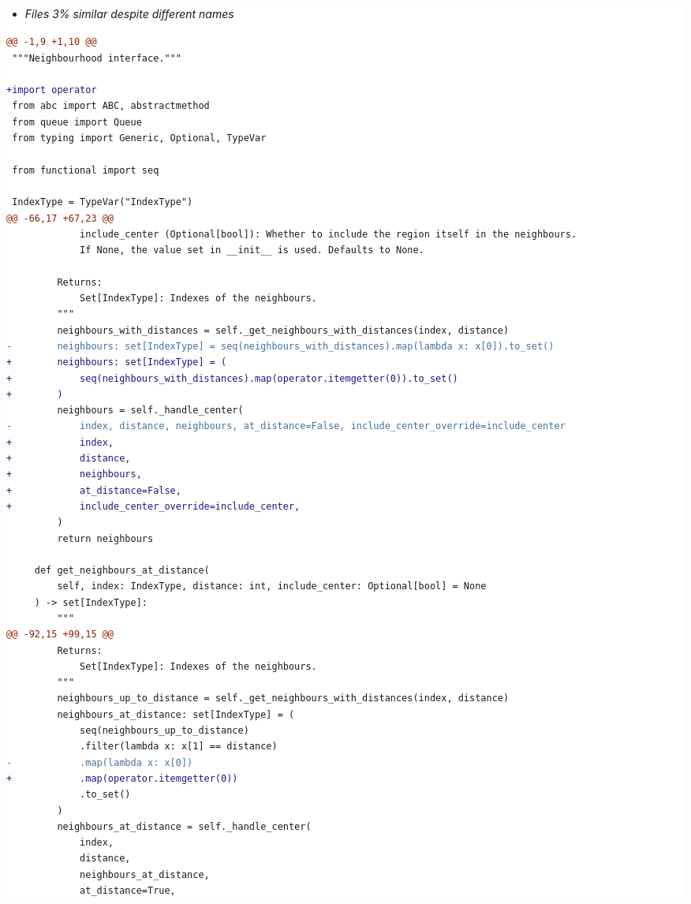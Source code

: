  * *Files 3% similar despite different names*

```diff
@@ -1,9 +1,10 @@
 """Neighbourhood interface."""
 
+import operator
 from abc import ABC, abstractmethod
 from queue import Queue
 from typing import Generic, Optional, TypeVar
 
 from functional import seq
 
 IndexType = TypeVar("IndexType")
@@ -66,17 +67,23 @@
             include_center (Optional[bool]): Whether to include the region itself in the neighbours.
             If None, the value set in __init__ is used. Defaults to None.
 
         Returns:
             Set[IndexType]: Indexes of the neighbours.
         """
         neighbours_with_distances = self._get_neighbours_with_distances(index, distance)
-        neighbours: set[IndexType] = seq(neighbours_with_distances).map(lambda x: x[0]).to_set()
+        neighbours: set[IndexType] = (
+            seq(neighbours_with_distances).map(operator.itemgetter(0)).to_set()
+        )
         neighbours = self._handle_center(
-            index, distance, neighbours, at_distance=False, include_center_override=include_center
+            index,
+            distance,
+            neighbours,
+            at_distance=False,
+            include_center_override=include_center,
         )
         return neighbours
 
     def get_neighbours_at_distance(
         self, index: IndexType, distance: int, include_center: Optional[bool] = None
     ) -> set[IndexType]:
         """
@@ -92,15 +99,15 @@
         Returns:
             Set[IndexType]: Indexes of the neighbours.
         """
         neighbours_up_to_distance = self._get_neighbours_with_distances(index, distance)
         neighbours_at_distance: set[IndexType] = (
             seq(neighbours_up_to_distance)
             .filter(lambda x: x[1] == distance)
-            .map(lambda x: x[0])
+            .map(operator.itemgetter(0))
             .to_set()
         )
         neighbours_at_distance = self._handle_center(
             index,
             distance,
             neighbours_at_distance,
             at_distance=True,
```
